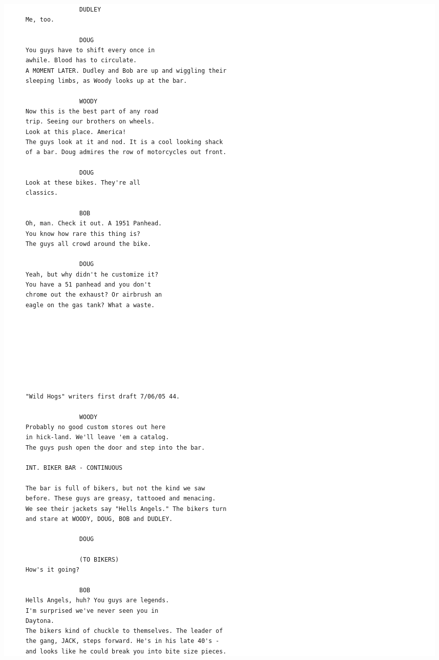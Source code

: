                          DUDLEY
          Me, too.

                         DOUG
          You guys have to shift every once in
          awhile. Blood has to circulate.
          A MOMENT LATER. Dudley and Bob are up and wiggling their
          sleeping limbs, as Woody looks up at the bar.

                         WOODY
          Now this is the best part of any road
          trip. Seeing our brothers on wheels.
          Look at this place. America!
          The guys look at it and nod. It is a cool looking shack
          of a bar. Doug admires the row of motorcycles out front.

                         DOUG
          Look at these bikes. They're all
          classics.

                         BOB
          Oh, man. Check it out. A 1951 Panhead.
          You know how rare this thing is?
          The guys all crowd around the bike.

                         DOUG
          Yeah, but why didn't he customize it?
          You have a 51 panhead and you don't
          chrome out the exhaust? Or airbrush an
          eagle on the gas tank? What a waste.

                         

                         

                         

                         
          "Wild Hogs" writers first draft 7/06/05 44.

                         WOODY
          Probably no good custom stores out here
          in hick-land. We'll leave 'em a catalog.
          The guys push open the door and step into the bar.

          INT. BIKER BAR - CONTINUOUS

          The bar is full of bikers, but not the kind we saw
          before. These guys are greasy, tattooed and menacing.
          We see their jackets say "Hells Angels." The bikers turn
          and stare at WOODY, DOUG, BOB and DUDLEY.

                         DOUG

                         (TO BIKERS)
          How's it going?

                         BOB
          Hells Angels, huh? You guys are legends.
          I'm surprised we've never seen you in
          Daytona.
          The bikers kind of chuckle to themselves. The leader of
          the gang, JACK, steps forward. He's in his late 40's -
          and looks like he could break you into bite size pieces.
